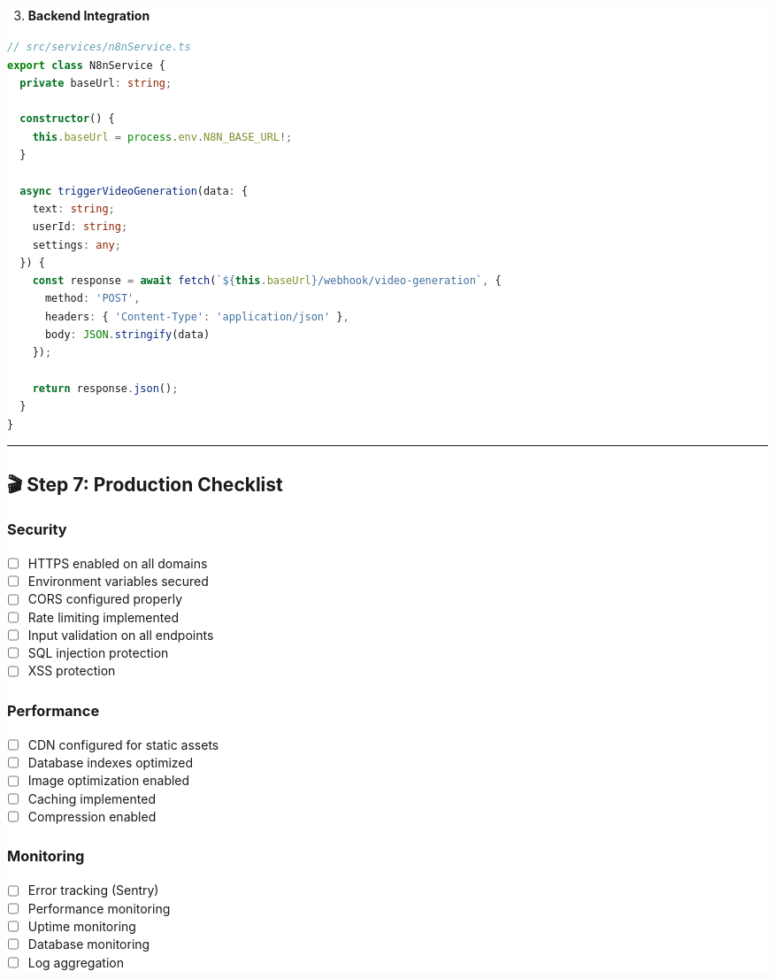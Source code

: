 3. **Backend Integration**
```typescript
// src/services/n8nService.ts
export class N8nService {
  private baseUrl: string;
  
  constructor() {
    this.baseUrl = process.env.N8N_BASE_URL!;
  }
  
  async triggerVideoGeneration(data: {
    text: string;
    userId: string;
    settings: any;
  }) {
    const response = await fetch(`${this.baseUrl}/webhook/video-generation`, {
      method: 'POST',
      headers: { 'Content-Type': 'application/json' },
      body: JSON.stringify(data)
    });
    
    return response.json();
  }
}
```

---

## 🎬 **Step 7: Production Checklist**

### **Security**
- [ ] HTTPS enabled on all domains
- [ ] Environment variables secured
- [ ] CORS configured properly
- [ ] Rate limiting implemented
- [ ] Input validation on all endpoints
- [ ] SQL injection protection
- [ ] XSS protection

### **Performance**
- [ ] CDN configured for static assets
- [ ] Database indexes optimized
- [ ] Image optimization enabled
- [ ] Caching implemented
- [ ] Compression enabled

### **Monitoring**
- [ ] Error tracking (Sentry)
- [ ] Performance monitoring
- [ ] Uptime monitoring
- [ ] Database monitoring
- [ ] Log aggregation
